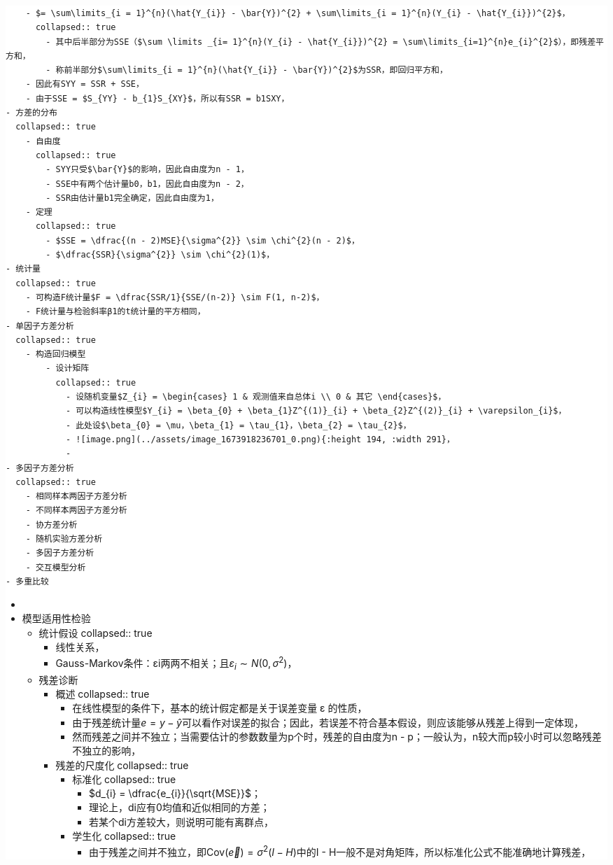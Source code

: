 		- $= \sum\limits_{i = 1}^{n}(\hat{Y_{i}} - \bar{Y})^{2} + \sum\limits_{i = 1}^{n}(Y_{i} - \hat{Y_{i}})^{2}$，
		  collapsed:: true
			- 其中后半部分为SSE（$\sum \limits _{i= 1}^{n}(Y_{i} - \hat{Y_{i}})^{2} = \sum\limits_{i=1}^{n}e_{i}^{2}$），即残差平方和，
			- 称前半部分$\sum\limits_{i = 1}^{n}(\hat{Y_{i}} - \bar{Y})^{2}$为SSR，即回归平方和，
		- 因此有SYY = SSR + SSE，
		- 由于SSE = $S_{YY} - b_{1}S_{XY}$，所以有SSR = b1SXY，
	- 方差的分布
	  collapsed:: true
		- 自由度
		  collapsed:: true
			- SYY只受$\bar{Y}$的影响，因此自由度为n - 1，
			- SSE中有两个估计量b0，b1，因此自由度为n - 2，
			- SSR由估计量b1完全确定，因此自由度为1，
		- 定理
		  collapsed:: true
			- $SSE = \dfrac{(n - 2)MSE}{\sigma^{2}} \sim \chi^{2}(n - 2)$，
			- $\dfrac{SSR}{\sigma^{2}} \sim \chi^{2}(1)$，
	- 统计量
	  collapsed:: true
		- 可构造F统计量$F = \dfrac{SSR/1}{SSE/(n-2)} \sim F(1, n-2)$，
		- F统计量与检验斜率β1的t统计量的平方相同，
	- 单因子方差分析
	  collapsed:: true
		- 构造回归模型
			- 设计矩阵
			  collapsed:: true
				- 设随机变量$Z_{i} = \begin{cases} 1 & 观测值来自总体i \\ 0 & 其它 \end{cases}$，
				- 可以构造线性模型$Y_{i} = \beta_{0} + \beta_{1}Z^{(1)}_{i} + \beta_{2}Z^{(2)}_{i} + \varepsilon_{i}$，
				- 此处设$\beta_{0} = \mu，\beta_{1} = \tau_{1}，\beta_{2} = \tau_{2}$，
				- ![image.png](../assets/image_1673918236701_0.png){:height 194, :width 291}，
				-
	- 多因子方差分析
	  collapsed:: true
		- 相同样本两因子方差分析
		- 不同样本两因子方差分析
		- 协方差分析
		- 随机实验方差分析
		- 多因子方差分析
		- 交互模型分析
	- 多重比较
-
- 模型适用性检验
	- 统计假设
	  collapsed:: true
		- 线性关系，
		- Gauss-Markov条件：εi两两不相关；且$\varepsilon_{i} \sim N(0, \sigma^{2})$，
	- 残差诊断
		- 概述
		  collapsed:: true
			- 在线性模型的条件下，基本的统计假定都是关于误差变量 ε 的性质，
			- 由于残差统计量$e = y - \hat{y}$可以看作对误差的拟合；因此，若误差不符合基本假设，则应该能够从残差上得到一定体现，
			- 然而残差之间并不独立；当需要估计的参数数量为p个时，残差的自由度为n - p；一般认为，n较大而p较小时可以忽略残差不独立的影响，
		- 残差的尺度化
		  collapsed:: true
			- 标准化
			  collapsed:: true
				- $d_{i} = \dfrac{e_{i}}{\sqrt{MSE}}$；
				- 理论上，di应有0均值和近似相同的方差；
				- 若某个di方差较大，则说明可能有离群点，
			- 学生化
			  collapsed:: true
				- 由于残差之间并不独立，即$\text{Cov}(\vec{e}) = \sigma^{2}(I - H)$中的I - H一般不是对角矩阵，所以标准化公式不能准确地计算残差，